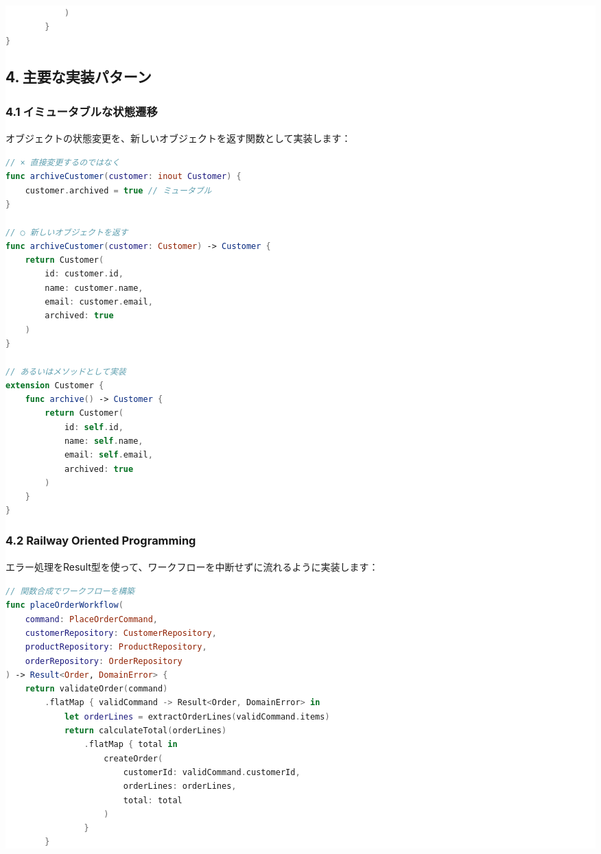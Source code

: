 ```swift
            )
        }
}
```

## 4. 主要な実装パターン

### 4.1 イミュータブルな状態遷移

オブジェクトの状態変更を、新しいオブジェクトを返す関数として実装します：

```swift
// × 直接変更するのではなく
func archiveCustomer(customer: inout Customer) {
    customer.archived = true // ミュータブル
}

// ○ 新しいオブジェクトを返す
func archiveCustomer(customer: Customer) -> Customer {
    return Customer(
        id: customer.id,
        name: customer.name,
        email: customer.email,
        archived: true
    )
}

// あるいはメソッドとして実装
extension Customer {
    func archive() -> Customer {
        return Customer(
            id: self.id,
            name: self.name,
            email: self.email, 
            archived: true
        )
    }
}
```

### 4.2 Railway Oriented Programming

エラー処理をResult型を使って、ワークフローを中断せずに流れるように実装します：

```swift
// 関数合成でワークフローを構築
func placeOrderWorkflow(
    command: PlaceOrderCommand,
    customerRepository: CustomerRepository,
    productRepository: ProductRepository,
    orderRepository: OrderRepository
) -> Result<Order, DomainError> {
    return validateOrder(command)
        .flatMap { validCommand -> Result<Order, DomainError> in
            let orderLines = extractOrderLines(validCommand.items)
            return calculateTotal(orderLines)
                .flatMap { total in
                    createOrder(
                        customerId: validCommand.customerId,
                        orderLines: orderLines,
                        total: total
                    )
                }
        }
```